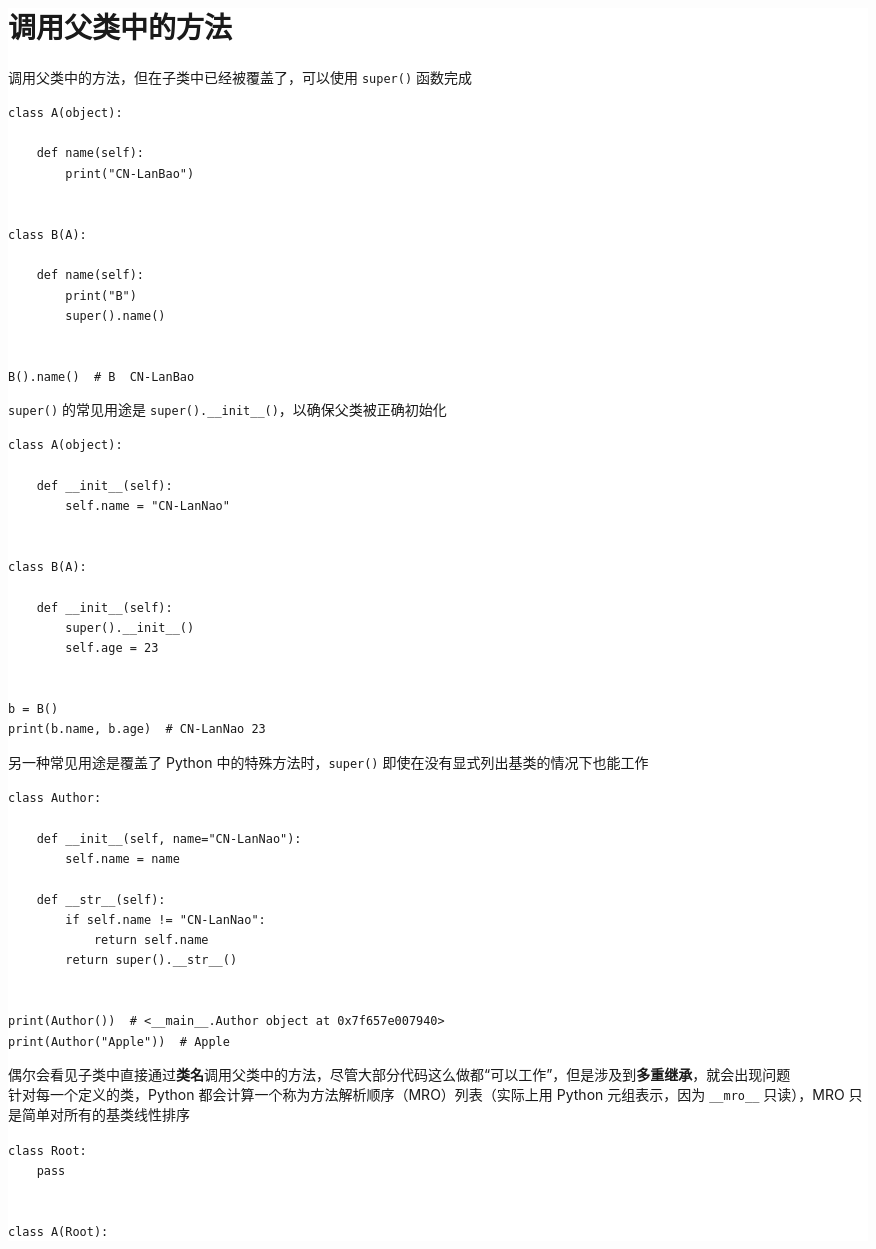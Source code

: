
# 调用父类中的方法
调用父类中的方法，但在子类中已经被覆盖了，可以使用 `super()` 函数完成
```
class A(object):

    def name(self):
        print("CN-LanBao")


class B(A):

    def name(self):
        print("B")
        super().name()


B().name()  # B  CN-LanBao

```
`super()` 的常见用途是 `super().__init__()`，以确保父类被正确初始化
```
class A(object):

    def __init__(self):
        self.name = "CN-LanNao"


class B(A):

    def __init__(self):
        super().__init__()
        self.age = 23


b = B()
print(b.name, b.age)  # CN-LanNao 23

```
另一种常见用途是覆盖了 Python 中的特殊方法时，`super()` 即使在没有显式列出基类的情况下也能工作
```
class Author:

    def __init__(self, name="CN-LanNao"):
        self.name = name

    def __str__(self):
        if self.name != "CN-LanNao":
            return self.name
        return super().__str__()


print(Author())  # <__main__.Author object at 0x7f657e007940>
print(Author("Apple"))  # Apple

```
偶尔会看见子类中直接通过**类名**调用父类中的方法，尽管大部分代码这么做都“可以工作”，但是涉及到**多重继承**，就会出现问题  
针对每一个定义的类，Python 都会计算一个称为方法解析顺序（MRO）列表（实际上用 Python 元组表示，因为 `__mro__` 只读），MRO 只是简单对所有的基类线性排序
```
class Root:
    pass


class A(Root):
```